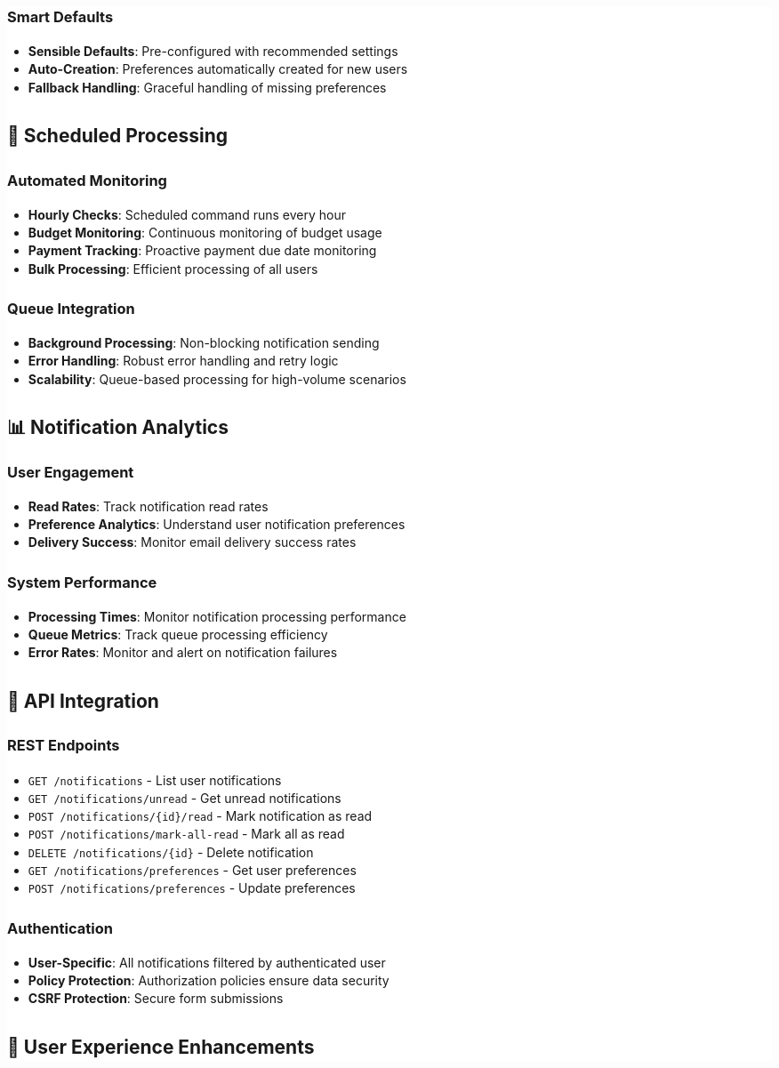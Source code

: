 ### **Smart Defaults**
- **Sensible Defaults**: Pre-configured with recommended settings
- **Auto-Creation**: Preferences automatically created for new users
- **Fallback Handling**: Graceful handling of missing preferences

## 🚀 Scheduled Processing

### **Automated Monitoring**
- **Hourly Checks**: Scheduled command runs every hour
- **Budget Monitoring**: Continuous monitoring of budget usage
- **Payment Tracking**: Proactive payment due date monitoring
- **Bulk Processing**: Efficient processing of all users

### **Queue Integration**
- **Background Processing**: Non-blocking notification sending
- **Error Handling**: Robust error handling and retry logic
- **Scalability**: Queue-based processing for high-volume scenarios

## 📊 Notification Analytics

### **User Engagement**
- **Read Rates**: Track notification read rates
- **Preference Analytics**: Understand user notification preferences
- **Delivery Success**: Monitor email delivery success rates

### **System Performance**
- **Processing Times**: Monitor notification processing performance
- **Queue Metrics**: Track queue processing efficiency
- **Error Rates**: Monitor and alert on notification failures

## 🔧 API Integration

### **REST Endpoints**
- `GET /notifications` - List user notifications
- `GET /notifications/unread` - Get unread notifications
- `POST /notifications/{id}/read` - Mark notification as read
- `POST /notifications/mark-all-read` - Mark all as read
- `DELETE /notifications/{id}` - Delete notification
- `GET /notifications/preferences` - Get user preferences
- `POST /notifications/preferences` - Update preferences

### **Authentication**
- **User-Specific**: All notifications filtered by authenticated user
- **Policy Protection**: Authorization policies ensure data security
- **CSRF Protection**: Secure form submissions

## 🎨 User Experience Enhancements
